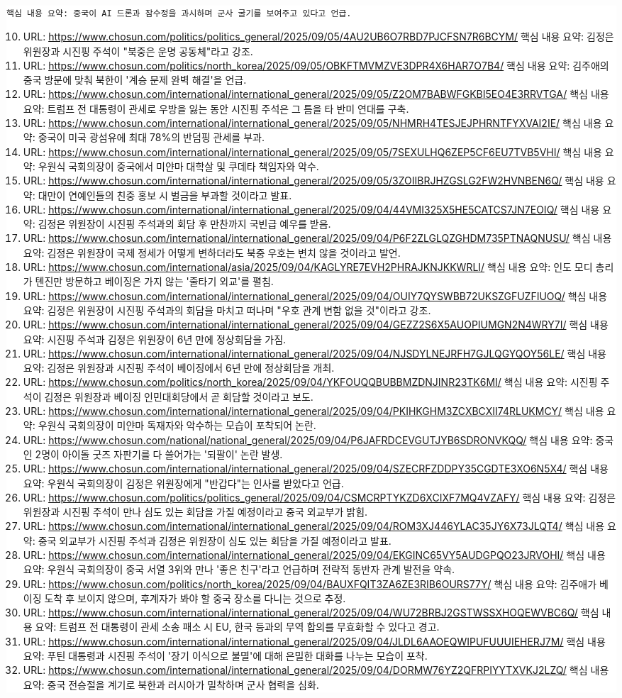     핵심 내용 요약: 중국이 AI 드론과 잠수정을 과시하며 군사 굴기를 보여주고 있다고 언급.
10. URL: https://www.chosun.com/politics/politics_general/2025/09/05/4AU2UB6O7RBD7PJCFSN7R6BCYM/
    핵심 내용 요약: 김정은 위원장과 시진핑 주석이 "북중은 운명 공동체"라고 강조.
11. URL: https://www.chosun.com/politics/north_korea/2025/09/05/OBKFTMVMZVE3DPR4X6HAR7O7B4/
    핵심 내용 요약: 김주애의 중국 방문에 맞춰 북한이 '계승 문제 완벽 해결'을 언급.
12. URL: https://www.chosun.com/international/international_general/2025/09/05/Z2OM7BABWFGKBI5EO4E3RRVTGA/
    핵심 내용 요약: 트럼프 전 대통령이 관세로 우방을 잃는 동안 시진핑 주석은 그 틈을 타 반미 연대를 구축.
13. URL: https://www.chosun.com/international/international_general/2025/09/05/NHMRH4TESJEJPHRNTFYXVAI2IE/
    핵심 내용 요약: 중국이 미국 광섬유에 최대 78%의 반덤핑 관세를 부과.
14. URL: https://www.chosun.com/international/international_general/2025/09/05/7SEXULHQ6ZEP5CF6EU7TVB5VHI/
    핵심 내용 요약: 우원식 국회의장이 중국에서 미얀마 대학살 및 쿠데타 책임자와 악수.
15. URL: https://www.chosun.com/international/international_general/2025/09/05/3ZOIIBRJHZGSLG2FW2HVNBEN6Q/
    핵심 내용 요약: 대만이 연예인들의 친중 홍보 시 벌금을 부과할 것이라고 발표.
16. URL: https://www.chosun.com/international/international_general/2025/09/04/44VMI325X5HE5CATCS7JN7EOIQ/
    핵심 내용 요약: 김정은 위원장이 시진핑 주석과의 회담 후 만찬까지 국빈급 예우를 받음.
17. URL: https://www.chosun.com/international/international_general/2025/09/04/P6F2ZLGLQZGHDM735PTNAQNUSU/
    핵심 내용 요약: 김정은 위원장이 국제 정세가 어떻게 변하더라도 북중 우호는 변치 않을 것이라고 발언.
18. URL: https://www.chosun.com/international/asia/2025/09/04/KAGLYRE7EVH2PHRAJKNJKKWRLI/
    핵심 내용 요약: 인도 모디 총리가 톈진만 방문하고 베이징은 가지 않는 '줄타기 외교'를 펼침.
19. URL: https://www.chosun.com/international/international_general/2025/09/04/OUIY7QYSWBB72UKSZGFUZFIUOQ/
    핵심 내용 요약: 김정은 위원장이 시진핑 주석과의 회담을 마치고 떠나며 "우호 관계 변함 없을 것"이라고 강조.
20. URL: https://www.chosun.com/international/international_general/2025/09/04/GEZZ2S6X5AUOPIUMGN2N4WRY7I/
    핵심 내용 요약: 시진핑 주석과 김정은 위원장이 6년 만에 정상회담을 가짐.
21. URL: https://www.chosun.com/international/international_general/2025/09/04/NJSDYLNEJRFH7GJLQGYQOY56LE/
    핵심 내용 요약: 김정은 위원장과 시진핑 주석이 베이징에서 6년 만에 정상회담을 개최.
22. URL: https://www.chosun.com/politics/north_korea/2025/09/04/YKFOUQQBUBBMZDNJINR23TK6MI/
    핵심 내용 요약: 시진핑 주석이 김정은 위원장과 베이징 인민대회당에서 곧 회담할 것이라고 보도.
23. URL: https://www.chosun.com/international/international_general/2025/09/04/PKIHKGHM3ZCXBCXII74RLUKMCY/
    핵심 내용 요약: 우원식 국회의장이 미얀마 독재자와 악수하는 모습이 포착되어 논란.
24. URL: https://www.chosun.com/national/national_general/2025/09/04/P6JAFRDCEVGUTJYB6SDRONVKQQ/
    핵심 내용 요약: 중국인 2명이 아이돌 굿즈 자판기를 다 쓸어가는 '되팔이' 논란 발생.
25. URL: https://www.chosun.com/international/international_general/2025/09/04/SZECRFZDDPY35CGDTE3XO6N5X4/
    핵심 내용 요약: 우원식 국회의장이 김정은 위원장에게 "반갑다"는 인사를 받았다고 언급.
26. URL: https://www.chosun.com/politics/politics_general/2025/09/04/CSMCRPTYKZD6XCIXF7MQ4VZAFY/
    핵심 내용 요약: 김정은 위원장과 시진핑 주석이 만나 심도 있는 회담을 가질 예정이라고 중국 외교부가 밝힘.
27. URL: https://www.chosun.com/international/international_general/2025/09/04/ROM3XJ446YLAC35JY6X73JLQT4/
    핵심 내용 요약: 중국 외교부가 시진핑 주석과 김정은 위원장이 심도 있는 회담을 가질 예정이라고 발표.
28. URL: https://www.chosun.com/international/international_general/2025/09/04/EKGINC65VY5AUDGPQO23JRVOHI/
    핵심 내용 요약: 우원식 국회의장이 중국 서열 3위와 만나 '좋은 친구'라고 언급하며 전략적 동반자 관계 발전을 약속.
29. URL: https://www.chosun.com/politics/north_korea/2025/09/04/BAUXFQIT3ZA6ZE3RIB6OURS77Y/
    핵심 내용 요약: 김주애가 베이징 도착 후 보이지 않으며, 후계자가 봐야 할 중국 장소를 다니는 것으로 추정.
30. URL: https://www.chosun.com/international/international_general/2025/09/04/WU72BRBJ2GSTWSSXHOQEWVBC6Q/
    핵심 내용 요약: 트럼프 전 대통령이 관세 소송 패소 시 EU, 한국 등과의 무역 합의를 무효화할 수 있다고 경고.
31. URL: https://www.chosun.com/international/international_general/2025/09/04/JLDL6AAOEQWIPUFUUUIEHERJ7M/
    핵심 내용 요약: 푸틴 대통령과 시진핑 주석이 '장기 이식으로 불멸'에 대해 은밀한 대화를 나누는 모습이 포착.
32. URL: https://www.chosun.com/international/international_general/2025/09/04/DORMW76YZ2QFRPIYYTXVKJ2LZQ/
    핵심 내용 요약: 중국 전승절을 계기로 북한과 러시아가 밀착하며 군사 협력을 심화.